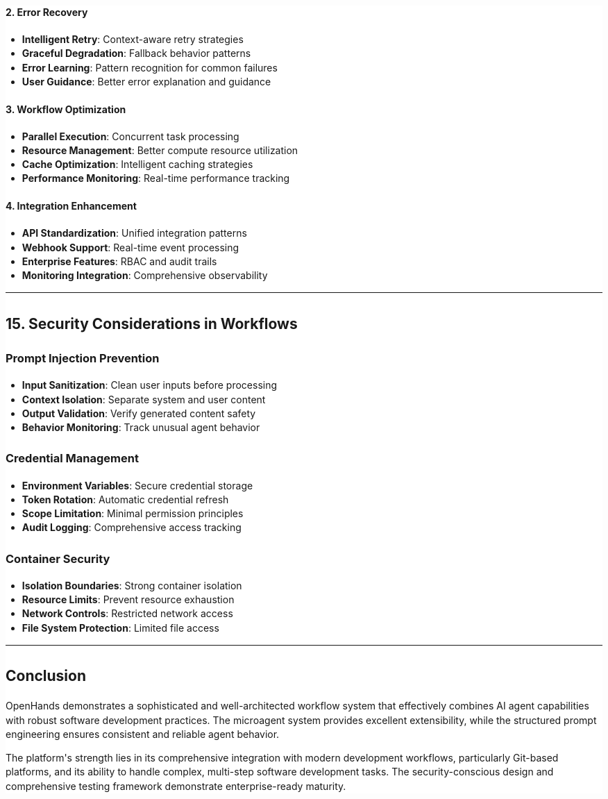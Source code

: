 #### 2. Error Recovery
- **Intelligent Retry**: Context-aware retry strategies
- **Graceful Degradation**: Fallback behavior patterns
- **Error Learning**: Pattern recognition for common failures
- **User Guidance**: Better error explanation and guidance

#### 3. Workflow Optimization
- **Parallel Execution**: Concurrent task processing
- **Resource Management**: Better compute resource utilization
- **Cache Optimization**: Intelligent caching strategies
- **Performance Monitoring**: Real-time performance tracking

#### 4. Integration Enhancement
- **API Standardization**: Unified integration patterns
- **Webhook Support**: Real-time event processing
- **Enterprise Features**: RBAC and audit trails
- **Monitoring Integration**: Comprehensive observability

---

## 15. Security Considerations in Workflows

### Prompt Injection Prevention
- **Input Sanitization**: Clean user inputs before processing
- **Context Isolation**: Separate system and user content
- **Output Validation**: Verify generated content safety
- **Behavior Monitoring**: Track unusual agent behavior

### Credential Management
- **Environment Variables**: Secure credential storage
- **Token Rotation**: Automatic credential refresh
- **Scope Limitation**: Minimal permission principles
- **Audit Logging**: Comprehensive access tracking

### Container Security
- **Isolation Boundaries**: Strong container isolation
- **Resource Limits**: Prevent resource exhaustion
- **Network Controls**: Restricted network access
- **File System Protection**: Limited file access

---

## Conclusion

OpenHands demonstrates a sophisticated and well-architected workflow system that effectively combines AI agent capabilities with robust software development practices. The microagent system provides excellent extensibility, while the structured prompt engineering ensures consistent and reliable agent behavior.

The platform's strength lies in its comprehensive integration with modern development workflows, particularly Git-based platforms, and its ability to handle complex, multi-step software development tasks. The security-conscious design and comprehensive testing framework demonstrate enterprise-ready maturity.

